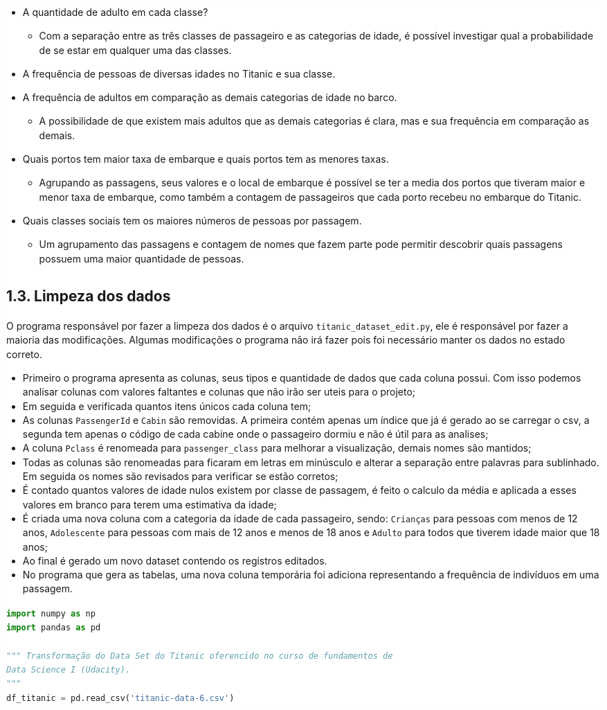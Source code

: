 - A quantidade de adulto em cada classe?
    + Com a separação entre as três classes de passageiro e as categorias de idade, é possível investigar qual a probabilidade de se estar em qualquer uma das classes.

- A frequência de pessoas de diversas idades no Titanic e sua classe.

- A frequência de adultos em comparação as demais categorias de idade no barco.
    + A possibilidade de que existem mais adultos que as demais categorias é clara, mas e sua frequência em comparação as demais.

- Quais portos tem maior taxa de embarque e quais portos tem as menores taxas.
    + Agrupando as passagens, seus valores e o local de embarque é possível se ter a media dos portos que tiveram maior e menor taxa de embarque, como também a contagem de passageiros que cada porto recebeu no embarque do Titanic.

- Quais classes sociais tem os maiores números de pessoas por passagem.
    + Um agrupamento das passagens e contagem de nomes que fazem parte pode permitir descobrir quais passagens possuem uma maior quantidade de pessoas.

## 1.3. Limpeza dos dados

O programa responsável por fazer a limpeza dos dados é o arquivo `titanic_dataset_edit.py`, ele é responsável por fazer a maioria das modificações. Algumas modificações o programa não irá fazer pois foi necessário manter os dados no estado correto.

- Primeiro o programa apresenta as colunas, seus tipos e quantidade de dados que cada coluna possui. Com isso podemos analisar colunas com valores faltantes e colunas que não irão ser uteis para o projeto;
- Em seguida e verificada quantos itens únicos cada coluna tem;
- As colunas `PassengerId` e `Cabin` são removidas. A primeira contém apenas um índice que já é gerado ao se carregar o csv, a segunda tem apenas o código de cada cabine onde o passageiro dormiu e não é útil para as analises;
- A coluna `Pclass` é renomeada para `passenger_class` para melhorar a visualização, demais nomes são mantidos;
- Todas as colunas são renomeadas para ficaram em letras em minúsculo e alterar a separação entre palavras para sublinhado. Em seguida os nomes são revisados para verificar se estão corretos;
- É contado quantos valores de idade nulos existem por classe de passagem, é feito o calculo da média e aplicada a esses valores em branco para terem uma estimativa da idade;
- É criada uma nova coluna com a categoria da idade de cada passageiro, sendo: `Crianças` para pessoas com menos de 12 anos, `Adolescente` para pessoas com mais de 12 anos e menos de 18 anos e `Adulto` para todos que tiverem idade maior que 18 anos;
- Ao final é gerado um novo dataset contendo os registros editados.
- No programa que gera as tabelas, uma nova coluna temporária foi adiciona representando a frequência de indivíduos em uma passagem.


```python
import numpy as np
import pandas as pd

""" Transformação do Data Set do Titanic oferencido no curso de fundamentos de
Data Science I (Udacity).
"""
df_titanic = pd.read_csv('titanic-data-6.csv')
```
